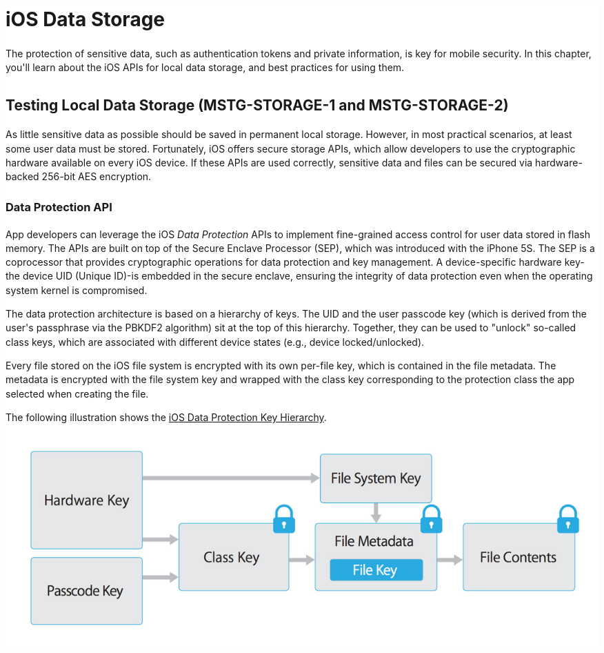 # iOS Data Storage

The protection of sensitive data, such as authentication tokens and private information, is key for mobile security. In this chapter, you'll learn about the iOS APIs for local data storage, and best practices for using them.

## Testing Local Data Storage (MSTG-STORAGE-1 and MSTG-STORAGE-2)

As little sensitive data as possible should be saved in permanent local storage. However, in most practical scenarios, at least some user data must be stored. Fortunately, iOS offers secure storage APIs, which allow developers to use the cryptographic hardware available on every iOS device. If these APIs are used correctly, sensitive data and files can be secured via hardware-backed 256-bit AES encryption.

### Data Protection API

App developers can leverage the iOS _Data Protection_ APIs to implement fine-grained access control for user data stored in flash memory. The APIs are built on top of the Secure Enclave Processor (SEP), which was introduced with the iPhone 5S. The SEP is a coprocessor that provides cryptographic operations for data protection and key management. A device-specific hardware key-the device UID (Unique ID)-is embedded in the secure enclave, ensuring the integrity of data protection even when the operating system kernel is compromised.

The data protection architecture is based on a hierarchy of keys. The UID and the user passcode key (which is derived from the user's passphrase via the PBKDF2 algorithm) sit at the top of this hierarchy. Together, they can be used to "unlock" so-called class keys, which are associated with different device states (e.g., device locked/unlocked).

Every file stored on the iOS file system is encrypted with its own per-file key, which is contained in the file metadata. The metadata is encrypted with the file system key and wrapped with the class key corresponding to the protection class the app selected when creating the file.

The following illustration shows the [iOS Data Protection Key Hierarchy](https://www.apple.com/business/docs/iOS_Security_Guide.pdf "iOS Security Guide").

<img src="Images/Chapters/0x06d/key_hierarchy_apple.jpg" width="100%" />
